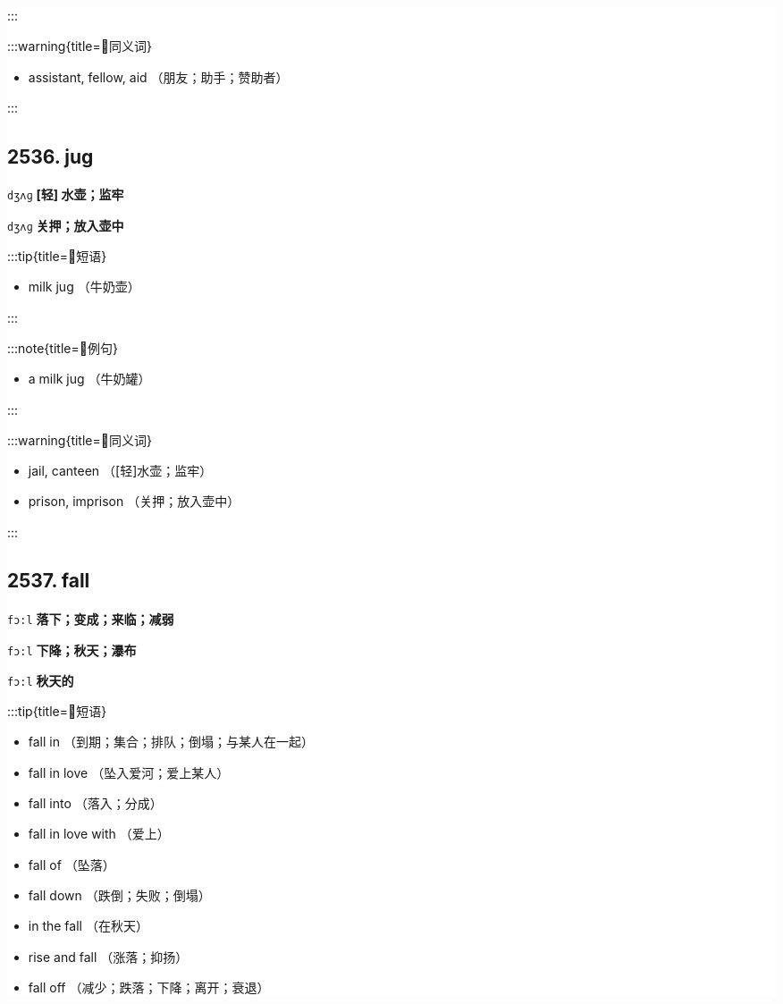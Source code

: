 :::

:::warning{title=🤔同义词}

- assistant, fellow, aid （朋友；助手；赞助者）

:::


## 2536. jug

`dʒʌɡ`  **[轻] 水壶；监牢**

`dʒʌɡ`  **关押；放入壶中**

:::tip{title=🤩短语}

- milk jug （牛奶壶）

:::

:::note{title=🎤例句}

- a milk jug （牛奶罐）

:::

:::warning{title=🤔同义词}

- jail, canteen （[轻]水壶；监牢）

- prison, imprison （关押；放入壶中）

:::


## 2537. fall

`fɔ:l`  **落下；变成；来临；减弱**

`fɔ:l`  **下降；秋天；瀑布**

`fɔ:l`  **秋天的**

:::tip{title=🤩短语}

- fall in （到期；集合；排队；倒塌；与某人在一起）

- fall in love （坠入爱河；爱上某人）

- fall into （落入；分成）

- fall in love with （爱上）

- fall of （坠落）

- fall down （跌倒；失败；倒塌）

- in the fall （在秋天）

- rise and fall （涨落；抑扬）

- fall off （减少；跌落；下降；离开；衰退）
